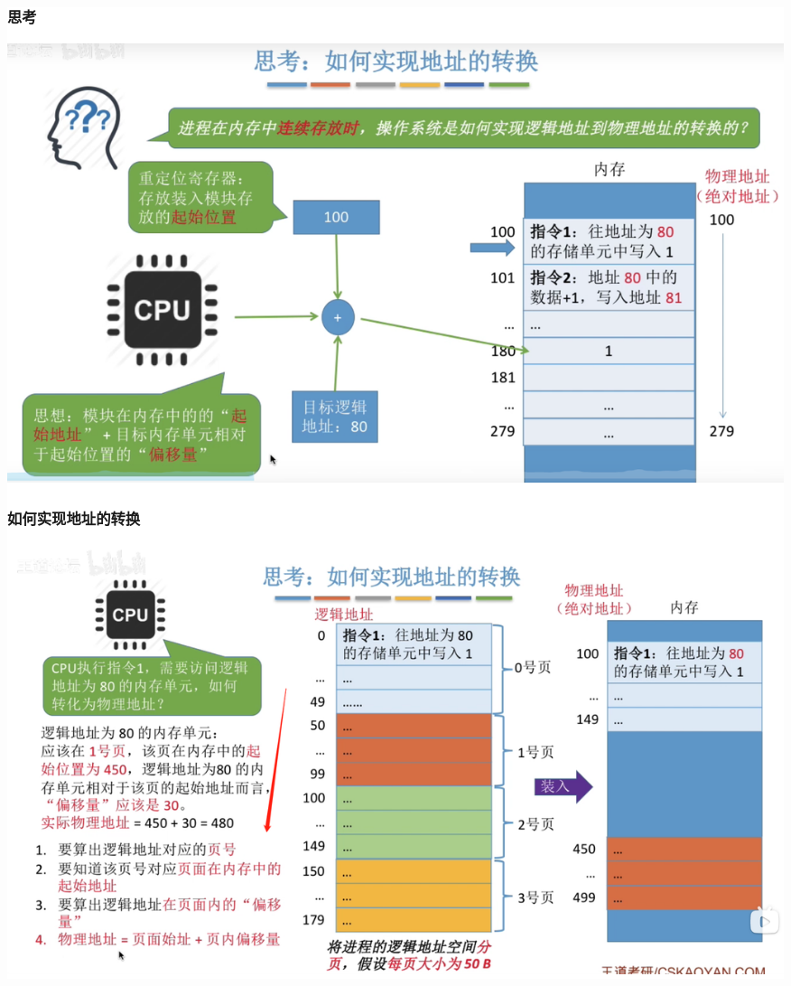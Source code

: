 ### 思考

![image-20211111204933165](操作系统.assets/image-20211111204933165.png)

### 如何实现地址的转换

![image-20211111205245866](操作系统.assets/image-20211111205245866.png)
